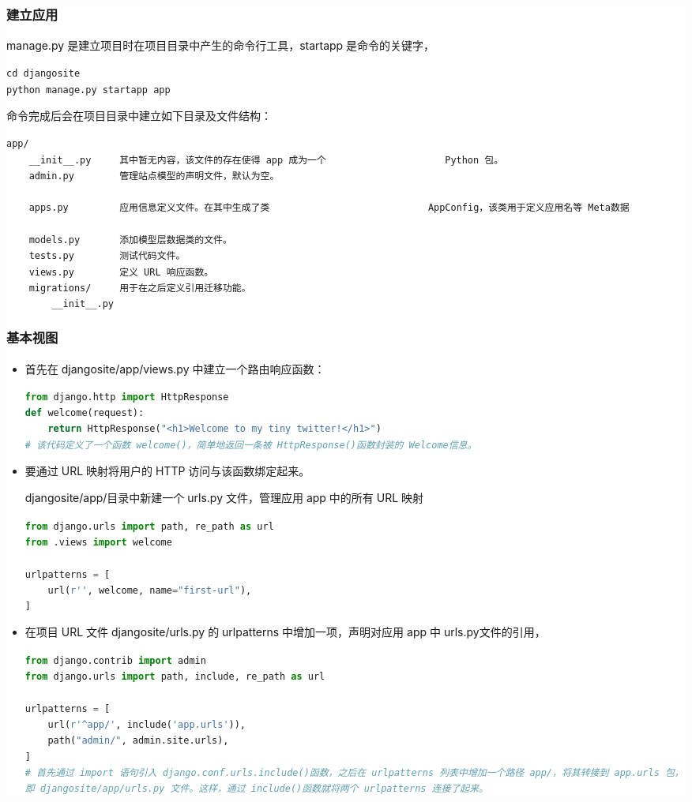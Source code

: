 ### 建立应用

manage.py 是建立项目时在项目目录中产生的命令行工具，startapp 是命令的关键字，

```shell
cd djangosite 
python manage.py startapp app
```

命令完成后会在项目目录中建立如下目录及文件结构：

```
app/ 
	__init__.py 	其中暂无内容，该文件的存在使得 app 成为一个 					 Python 包。
	admin.py 		管理站点模型的声明文件，默认为空。
	
	apps.py 		应用信息定义文件。在其中生成了类 							AppConfig，该类用于定义应用名等 Meta数据

    models.py 		添加模型层数据类的文件。
    tests.py 		测试代码文件。
    views.py		定义 URL 响应函数。
    migrations/ 	用于在之后定义引用迁移功能。
    	__init__.py 
```

### 基本视图

- 首先在 djangosite/app/views.py 中建立一个路由响应函数：
  ```python
  from django.http import HttpResponse 
  def welcome(request): 
      return HttpResponse("<h1>Welcome to my tiny twitter!</h1>")
  # 该代码定义了一个函数 welcome()，简单地返回一条被 HttpResponse()函数封装的 Welcome信息。
  ```

- 要通过 URL 映射将用户的 HTTP 访问与该函数绑定起来。 

  djangosite/app/目录中新建一个 urls.py 文件，管理应用 app 中的所有 URL 映射

  ```python
  from django.urls import path, re_path as url
  from .views import welcome
  
  urlpatterns = [
      url(r'', welcome, name="first-url"),
  ]
  ```

- 在项目 URL 文件 djangosite/urls.py 的 urlpatterns 中增加一项，声明对应用 app 中 urls.py文件的引用，
  ```python
  from django.contrib import admin
  from django.urls import path, include, re_path as url
  
  urlpatterns = [
      url(r'^app/', include('app.urls')),
      path("admin/", admin.site.urls),
  ]
  # 首先通过 import 语句引入 django.conf.urls.include()函数，之后在 urlpatterns 列表中增加一个路径 app/，将其转接到 app.urls 包，即 djangosite/app/urls.py 文件。这样，通过 include()函数就将两个 urlpatterns 连接了起来。
  ```
